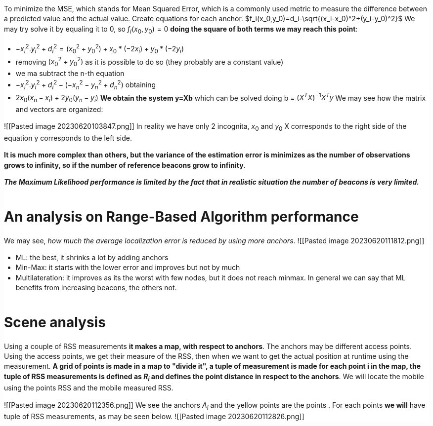 To minimize the MSE, which stands for Mean Squared Error, which is a commonly used metric to measure the difference between a predicted value and the actual value.
Create equations for each anchor.
$f_i(x_0,y_0)=d_i-\sqrt{(x_i-x_0)^2+(y_i-y_0)^2}$
We may try solve it by equaling it to 0, so
$f_i(x_0,y_0)=0$
**doing the square of both terms we may reach this point**:
* $-x_i^2.y_i^2+d_i^2=(x_0^2+y_0^2)+x_0*(-2x_i)+y_0*(-2y_i)$
* removing $(x_0^2+y_0^2)$ as it is possible to do so (they probably are a constant value)
* we ma subtract the n-th equation
* $-x_i^2.y_i^2+d_i^2 - (-x^2_n-y_n^2+d_n^2)$ obtaining
* $2x_0(x_n-x_i)+2y_0(y_n-y_i)$
**We obtain the system y=Xb** which can be solved doing b = $(X^TX)^{-1}X^Ty$
We may see how the matrix and vectors are organized:

![[Pasted image 20230620103847.png]]
In reality we have only 2 incognita, $x_0$ and $y_0$
X corresponds to the right side of the equation
y corresponds to the left side.

**It is much more complex than others, but the variance of the estimation error is minimizes as the number of observations grows to infinity, so if the number of reference beacons grow to infinity**.

***The Maximum Likelihood performance is limited by the fact that in realistic situation the number of beacons is very limited.***


# An analysis on Range-Based Algorithm performance

We may see, *how much the average localization error is reduced by using more anchors*.
![[Pasted image 20230620111812.png]]
* ML: the best, it shrinks a lot by adding anchors
* Min-Max: it starts with the lower error and improves but not by much
* Multilateration: it improves as its the worst with few nodes, but it does not reach minmax.
In general we can say that ML benefits from increasing beacons, the others not.


# Scene analysis



Using a couple of RSS measurements **it makes a map, with respect to anchors**.
The anchors may be different access points.
Using the access points, we get their measure of the RSS, then when we want to get the actual position at runtime using the measurement.
**A grid of points is made in a map to "divide it", a tuple of measurement is made for each point i in the map, the tuple of RSS measurements is defined as $R_i$ and defines the point distance in respect to the anchors**.
We will locate the mobile using the points RSS and the mobile measured RSS.

![[Pasted image 20230620112356.png]]
We see the anchors $A_i$ and the yellow points are the points . For each points **we will** have tuple of RSS measurements, as may be seen below.
![[Pasted image 20230620112826.png]]

